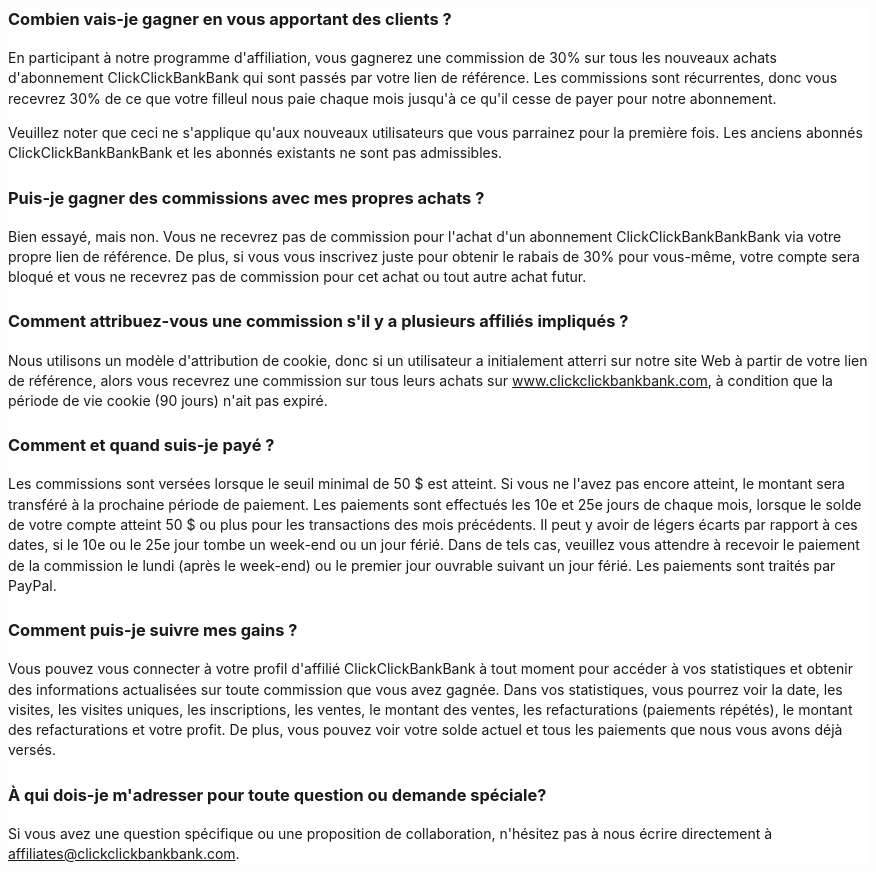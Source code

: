 ### Combien vais-je gagner en vous apportant des clients ?

En participant à notre programme d'affiliation, vous gagnerez une commission de 30% sur tous les nouveaux achats d'abonnement ClickClickBankBank qui sont passés par votre lien de référence. Les commissions sont récurrentes, donc vous recevrez 30% de ce que votre filleul nous paie chaque mois jusqu'à ce qu'il cesse de payer pour notre abonnement.

Veuillez noter que ceci ne s'applique qu'aux nouveaux utilisateurs que vous parrainez pour la première fois. Les anciens abonnés ClickClickBankBankBank et les abonnés existants ne sont pas admissibles.

### Puis-je gagner des commissions avec mes propres achats ?

Bien essayé, mais non. Vous ne recevrez pas de commission pour l'achat d'un abonnement ClickClickBankBankBank via votre propre lien de référence. De plus, si vous vous inscrivez juste pour obtenir le rabais de 30% pour vous-même, votre compte sera bloqué et vous ne recevrez pas de commission pour cet achat ou tout autre achat futur.

### Comment attribuez-vous une commission s'il y a plusieurs affiliés impliqués ?

Nous utilisons un modèle d'attribution de cookie, donc si un utilisateur a initialement atterri sur notre site Web à partir de votre lien de référence, alors vous recevrez une commission sur tous leurs achats sur www.clickclickbankbank.com, à condition que la période de vie cookie (90 jours) n'ait pas expiré.

### Comment et quand suis-je payé ?

Les commissions sont versées lorsque le seuil minimal de 50 $ est atteint. Si vous ne l'avez pas encore atteint, le montant sera transféré à la prochaine période de paiement. Les paiements sont effectués les 10e et 25e jours de chaque mois, lorsque le solde de votre compte atteint 50 $ ou plus pour les transactions des mois précédents. Il peut y avoir de légers écarts par rapport à ces dates, si le 10e ou le 25e jour tombe un week-end ou un jour férié. Dans de tels cas, veuillez vous attendre à recevoir le paiement de la commission le lundi (après le week-end) ou le premier jour ouvrable suivant un jour férié. Les paiements sont traités par PayPal.

### Comment puis-je suivre mes gains ?

Vous pouvez vous connecter à votre profil d'affilié ClickClickBankBank à tout moment pour accéder à vos statistiques et obtenir des informations actualisées sur toute commission que vous avez gagnée. Dans vos statistiques, vous pourrez voir la date, les visites, les visites uniques, les inscriptions, les ventes, le montant des ventes, les refacturations (paiements répétés), le montant des refacturations et votre profit. De plus, vous pouvez voir votre solde actuel et tous les paiements que nous vous avons déjà versés.

### À qui dois-je m'adresser pour toute question ou demande spéciale?

Si vous avez une question spécifique ou une proposition de collaboration, n'hésitez pas à nous écrire directement à affiliates@clickclickbankbank.com.